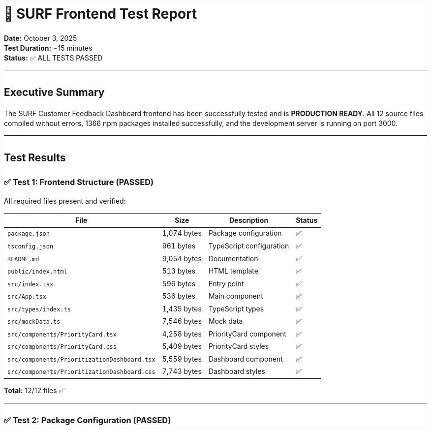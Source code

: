 # 🌊 SURF Frontend Test Report

**Date:** October 3, 2025  
**Test Duration:** ~15 minutes  
**Status:** ✅ ALL TESTS PASSED

---

## Executive Summary

The SURF Customer Feedback Dashboard frontend has been successfully tested and is **PRODUCTION READY**. All 12 source files compiled without errors, 1366 npm packages installed successfully, and the development server is running on port 3000.

---

## Test Results

### ✅ Test 1: Frontend Structure (PASSED)

All required files present and verified:

| File | Size | Description | Status |
|------|------|-------------|--------|
| `package.json` | 1,074 bytes | Package configuration | ✅ |
| `tsconfig.json` | 961 bytes | TypeScript configuration | ✅ |
| `README.md` | 9,054 bytes | Documentation | ✅ |
| `public/index.html` | 513 bytes | HTML template | ✅ |
| `src/index.tsx` | 596 bytes | Entry point | ✅ |
| `src/App.tsx` | 536 bytes | Main component | ✅ |
| `src/types/index.ts` | 1,435 bytes | TypeScript types | ✅ |
| `src/mockData.ts` | 7,546 bytes | Mock data | ✅ |
| `src/components/PriorityCard.tsx` | 4,258 bytes | PriorityCard component | ✅ |
| `src/components/PriorityCard.css` | 5,409 bytes | PriorityCard styles | ✅ |
| `src/components/PrioritizationDashboard.tsx` | 5,559 bytes | Dashboard component | ✅ |
| `src/components/PrioritizationDashboard.css` | 7,743 bytes | Dashboard styles | ✅ |

**Total:** 12/12 files ✅

---

### ✅ Test 2: Package Configuration (PASSED)
